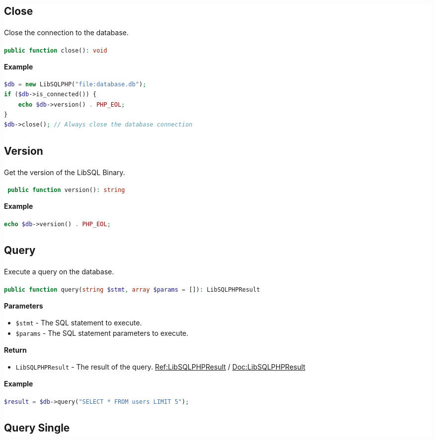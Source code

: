 ## Close

Close the connection to the database.

```php
public function close(): void
```

**Example**

```php
$db = new LibSQLPHP("file:database.db");
if ($db->is_connected()) {
    echo $db->version() . PHP_EOL;
}
$db->close(); // Always close the database connection
```

## Version

Get the version of the LibSQL Binary.

```php
 public function version(): string
```

**Example**

```php
echo $db->version() . PHP_EOL;
```

## Query

Execute a query on the database.

```php
public function query(string $stmt, array $params = []): LibSQLPHPResult
```

**Parameters**
- `$stmt` - The SQL statement to execute.
- `$params` - The SQL statement parameters to execute.

**Return**
- `LibSQLPHPResult` - The result of the query. [Ref:LibSQLPHPResult](https://github.com/darkterminal/libsql-php-ext/blob/main/php-src/Responses/LibSQLPHPResult.php) / [Doc:LibSQLPHPResult](Responses/LibSQLPHPResult.md)

**Example**

```php
$result = $db->query("SELECT * FROM users LIMIT 5");
```

## Query Single
